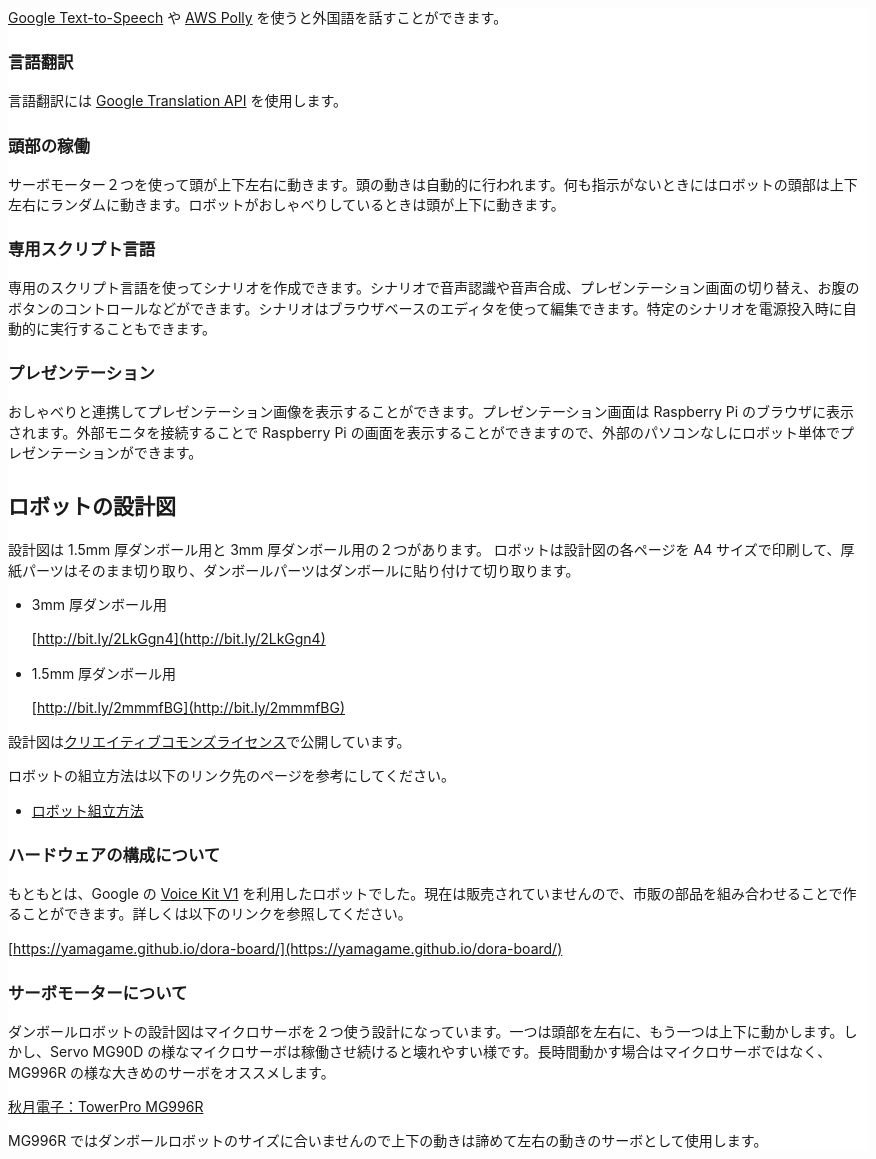 [Google Text-to-Speech](https://cloud.google.com/text-to-speech/) や [AWS Polly](https://aws.amazon.com/jp/polly/) を使うと外国語を話すことができます。

### 言語翻訳

言語翻訳には [Google Translation API](https://cloud.google.com/translate/) を使用します。

### 頭部の稼働

サーボモーター２つを使って頭が上下左右に動きます。頭の動きは自動的に行われます。何も指示がないときにはロボットの頭部は上下左右にランダムに動きます。ロボットがおしゃべりしているときは頭が上下に動きます。

### 専用スクリプト言語

専用のスクリプト言語を使ってシナリオを作成できます。シナリオで音声認識や音声合成、プレゼンテーション画面の切り替え、お腹のボタンのコントロールなどができます。シナリオはブラウザベースのエディタを使って編集できます。特定のシナリオを電源投入時に自動的に実行することもできます。

### プレゼンテーション

おしゃべりと連携してプレゼンテーション画像を表示することができます。プレゼンテーション画面は Raspberry Pi のブラウザに表示されます。外部モニタを接続することで Raspberry Pi の画面を表示することができますので、外部のパソコンなしにロボット単体でプレゼンテーションができます。

## ロボットの設計図

設計図は 1.5mm 厚ダンボール用と 3mm 厚ダンボール用の２つがあります。
ロボットは設計図の各ページを A4 サイズで印刷して、厚紙パーツはそのまま切り取り、ダンボールパーツはダンボールに貼り付けて切り取ります。

- 3mm 厚ダンボール用

  [http://bit.ly/2LkGgn4](http://bit.ly/2LkGgn4)

- 1.5mm 厚ダンボール用

  [http://bit.ly/2mmmfBG](http://bit.ly/2mmmfBG)

設計図は[クリエイティブコモンズライセンス](https://creativecommons.org/)で公開しています。

ロボットの組立方法は以下のリンク先のページを参考にしてください。

- [ロボット組立方法](http://bit.ly/2zTPUfn)

### ハードウェアの構成について

もともとは、Google の [Voice Kit V1](https://aiyprojects.withgoogle.com/voice-v1/) を利用したロボットでした。現在は販売されていませんので、市販の部品を組み合わせることで作ることができます。詳しくは以下のリンクを参照してください。

[https://yamagame.github.io/dora-board/](https://yamagame.github.io/dora-board/)

### サーボモーターについて

ダンボールロボットの設計図はマイクロサーボを２つ使う設計になっています。一つは頭部を左右に、もう一つは上下に動かします。しかし、Servo MG90D の様なマイクロサーボは稼働させ続けると壊れやすい様です。長時間動かす場合はマイクロサーボではなく、MG996R の様な大きめのサーボをオススメします。

[秋月電子：TowerPro MG996R](http://akizukidenshi.com/catalog/g/gM-12534/)

MG996R ではダンボールロボットのサイズに合いませんので上下の動きは諦めて左右の動きのサーボとして使用します。
